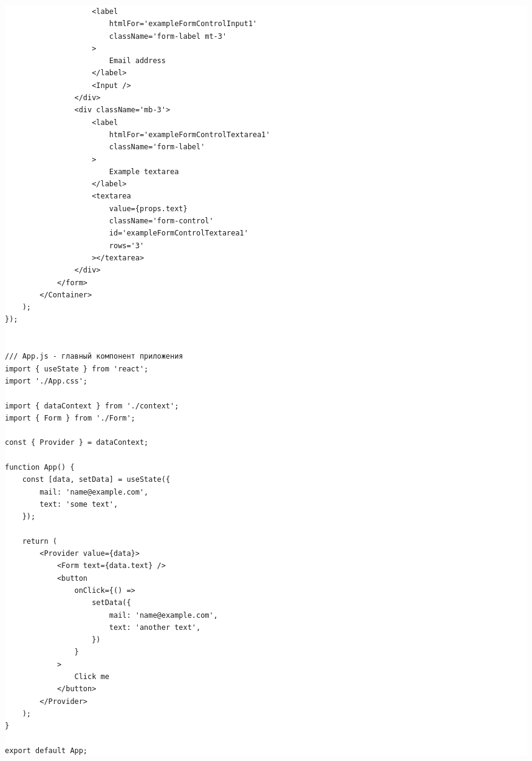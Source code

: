 ```JS
					<label 
						htmlFor='exampleFormControlInput1' 
						className='form-label mt-3'
					>	
						Email address
					</label>
					<Input />
				</div>
				<div className='mb-3'>
					<label 
						htmlFor='exampleFormControlTextarea1' 
						className='form-label'
					>	
						Example textarea
					</label>
					<textarea
						value={props.text}
						className='form-control'
						id='exampleFormControlTextarea1'
						rows='3'
					></textarea>
				</div>
			</form>
		</Container>
	);
});


/// App.js - главный компонент приложения
import { useState } from 'react';
import './App.css';

import { dataContext } from './context';
import { Form } from './Form';

const { Provider } = dataContext;

function App() {
	const [data, setData] = useState({
		mail: 'name@example.com',
		text: 'some text',
	});

	return (
		<Provider value={data}>
			<Form text={data.text} />
			<button
				onClick={() =>
					setData({
						mail: 'name@example.com',
						text: 'another text',
					})
				}
			>
				Click me
			</button>
		</Provider>
	);
}

export default App;
```
